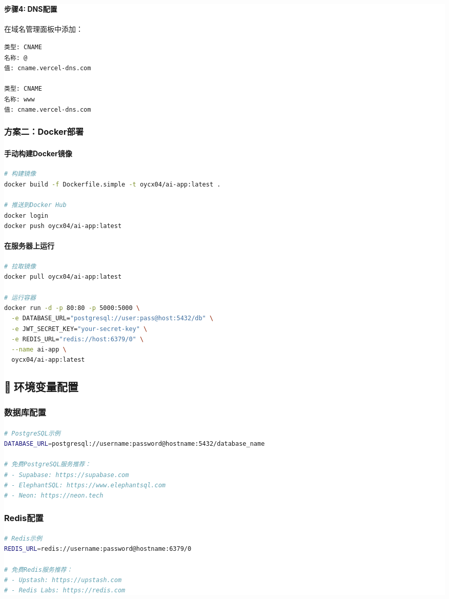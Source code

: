 #### 步骤4: DNS配置
在域名管理面板中添加：
```
类型: CNAME
名称: @
值: cname.vercel-dns.com

类型: CNAME
名称: www
值: cname.vercel-dns.com
```

### 方案二：Docker部署

#### 手动构建Docker镜像
```bash
# 构建镜像
docker build -f Dockerfile.simple -t oycx04/ai-app:latest .

# 推送到Docker Hub
docker login
docker push oycx04/ai-app:latest
```

#### 在服务器上运行
```bash
# 拉取镜像
docker pull oycx04/ai-app:latest

# 运行容器
docker run -d -p 80:80 -p 5000:5000 \
  -e DATABASE_URL="postgresql://user:pass@host:5432/db" \
  -e JWT_SECRET_KEY="your-secret-key" \
  -e REDIS_URL="redis://host:6379/0" \
  --name ai-app \
  oycx04/ai-app:latest
```

## 🔧 环境变量配置

### 数据库配置
```bash
# PostgreSQL示例
DATABASE_URL=postgresql://username:password@hostname:5432/database_name

# 免费PostgreSQL服务推荐：
# - Supabase: https://supabase.com
# - ElephantSQL: https://www.elephantsql.com
# - Neon: https://neon.tech
```

### Redis配置
```bash
# Redis示例
REDIS_URL=redis://username:password@hostname:6379/0

# 免费Redis服务推荐：
# - Upstash: https://upstash.com
# - Redis Labs: https://redis.com
```
